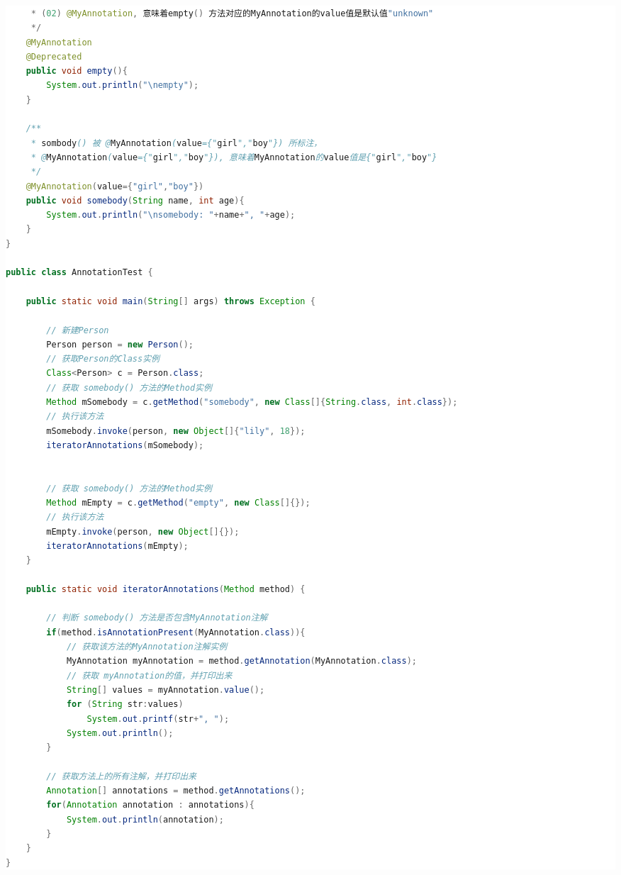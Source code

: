 ```java
     * (02) @MyAnnotation, 意味着empty() 方法对应的MyAnnotation的value值是默认值"unknown"
     */
    @MyAnnotation
    @Deprecated
    public void empty(){
        System.out.println("\nempty");
    }

    /**
     * sombody() 被 @MyAnnotation(value={"girl","boy"}) 所标注，
     * @MyAnnotation(value={"girl","boy"}), 意味着MyAnnotation的value值是{"girl","boy"}
     */
    @MyAnnotation(value={"girl","boy"})
    public void somebody(String name, int age){
        System.out.println("\nsomebody: "+name+", "+age);
    }
}

public class AnnotationTest {

    public static void main(String[] args) throws Exception {

        // 新建Person
        Person person = new Person();
        // 获取Person的Class实例
        Class<Person> c = Person.class;
        // 获取 somebody() 方法的Method实例
        Method mSomebody = c.getMethod("somebody", new Class[]{String.class, int.class});
        // 执行该方法
        mSomebody.invoke(person, new Object[]{"lily", 18});
        iteratorAnnotations(mSomebody);


        // 获取 somebody() 方法的Method实例
        Method mEmpty = c.getMethod("empty", new Class[]{});
        // 执行该方法
        mEmpty.invoke(person, new Object[]{});
        iteratorAnnotations(mEmpty);
    }

    public static void iteratorAnnotations(Method method) {

        // 判断 somebody() 方法是否包含MyAnnotation注解
        if(method.isAnnotationPresent(MyAnnotation.class)){
            // 获取该方法的MyAnnotation注解实例
            MyAnnotation myAnnotation = method.getAnnotation(MyAnnotation.class);
            // 获取 myAnnotation的值，并打印出来
            String[] values = myAnnotation.value();
            for (String str:values)
                System.out.printf(str+", ");
            System.out.println();
        }

        // 获取方法上的所有注解，并打印出来
        Annotation[] annotations = method.getAnnotations();
        for(Annotation annotation : annotations){
            System.out.println(annotation);
        }
    }
}
```
